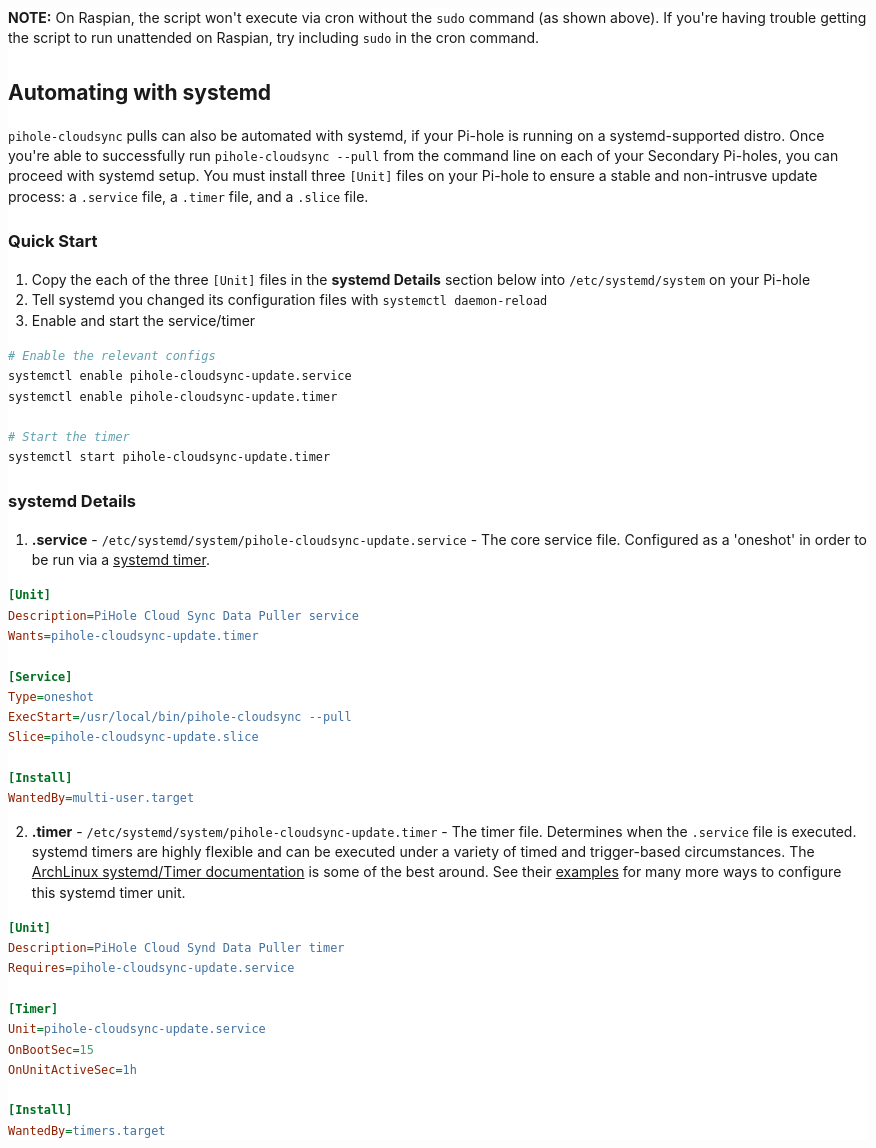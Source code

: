 **NOTE:** On Raspian, the script won't execute via cron without the `sudo` command (as shown above). If you're having trouble getting the script to run unattended on Raspian, try including `sudo` in the cron command.

## Automating with systemd
`pihole-cloudsync` pulls can also be automated with systemd, if your Pi-hole is running on a systemd-supported distro. Once you're able to successfully run `pihole-cloudsync --pull` from the command line on each of your Secondary Pi-holes, you can proceed with systemd setup. You must install three `[Unit]` files on your Pi-hole to ensure a stable and non-intrusve update process: a `.service` file, a `.timer` file, and a `.slice` file.

### Quick Start
1. Copy the each of the three `[Unit]` files in the **systemd Details** section below into `/etc/systemd/system` on your Pi-hole
2. Tell systemd you changed its configuration files with `systemctl daemon-reload`
3. Enable and start the service/timer
```bash
# Enable the relevant configs
systemctl enable pihole-cloudsync-update.service
systemctl enable pihole-cloudsync-update.timer

# Start the timer
systemctl start pihole-cloudsync-update.timer
```

### systemd Details
1. **.service** - `/etc/systemd/system/pihole-cloudsync-update.service` - The core service file.  Configured as a 'oneshot' in order to be run via a [systemd timer](https://wiki.archlinux.org/index.php/Systemd/Timers).
```ini
[Unit]
Description=PiHole Cloud Sync Data Puller service
Wants=pihole-cloudsync-update.timer

[Service]
Type=oneshot
ExecStart=/usr/local/bin/pihole-cloudsync --pull
Slice=pihole-cloudsync-update.slice

[Install]
WantedBy=multi-user.target
```

2. **.timer** - `/etc/systemd/system/pihole-cloudsync-update.timer` - The timer file.  Determines when the `.service` file is executed. systemd timers are highly flexible and can be executed under a variety of timed and trigger-based circumstances. The [ArchLinux systemd/Timer documentation](https://wiki.archlinux.org/index.php/Systemd/Timers) is some of the best around. See their [examples](https://wiki.archlinux.org/index.php/Systemd/Timers#Examples) for many more ways to configure this systemd timer unit.
```ini
[Unit]
Description=PiHole Cloud Synd Data Puller timer
Requires=pihole-cloudsync-update.service

[Timer]
Unit=pihole-cloudsync-update.service
OnBootSec=15
OnUnitActiveSec=1h

[Install]
WantedBy=timers.target
```
